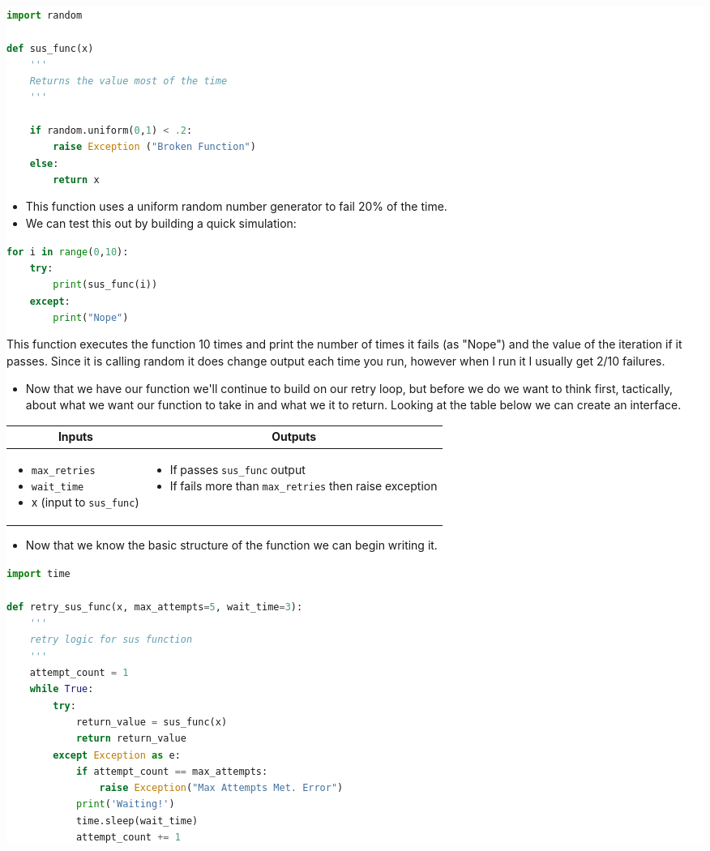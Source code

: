 ```python
import random

def sus_func(x)
    '''
    Returns the value most of the time
    '''

    if random.uniform(0,1) < .2:
        raise Exception ("Broken Function")
    else:
        return x
```

- This function uses a uniform random number generator to fail 20% of the time. 
- We can test this out by building a quick simulation:

```python
for i in range(0,10):
    try:
        print(sus_func(i))
    except:
        print("Nope")
```

This function executes the function 10 times and print the number of times it fails (as "Nope") and the value of the iteration if it passes. Since it is calling random it does change output each time you run, however when I run it I usually get 2/10 failures.

- Now that we have our function we'll continue to build on our retry loop, but before we do we want to think first, tactically, about what we want our function to take in and what we it to return. Looking at the table below we can create an interface.

| Inputs | Outputs | 
| --- | --- |
| <ul><li>`max_retries`</li><li>`wait_time`</li><li>x (input to `sus_func`)</li></ul> | <ul><li>If passes `sus_func` output</li><li>If fails more than `max_retries` then raise exception</li></ul> | 

- Now that we know the basic structure of the function we can begin writing it.

```python
import time

def retry_sus_func(x, max_attempts=5, wait_time=3):
    '''
    retry logic for sus function
    '''
    attempt_count = 1
    while True:
        try:
            return_value = sus_func(x)
            return return_value
        except Exception as e:
            if attempt_count == max_attempts:
                raise Exception("Max Attempts Met. Error")
            print('Waiting!')
            time.sleep(wait_time)
            attempt_count += 1
```
